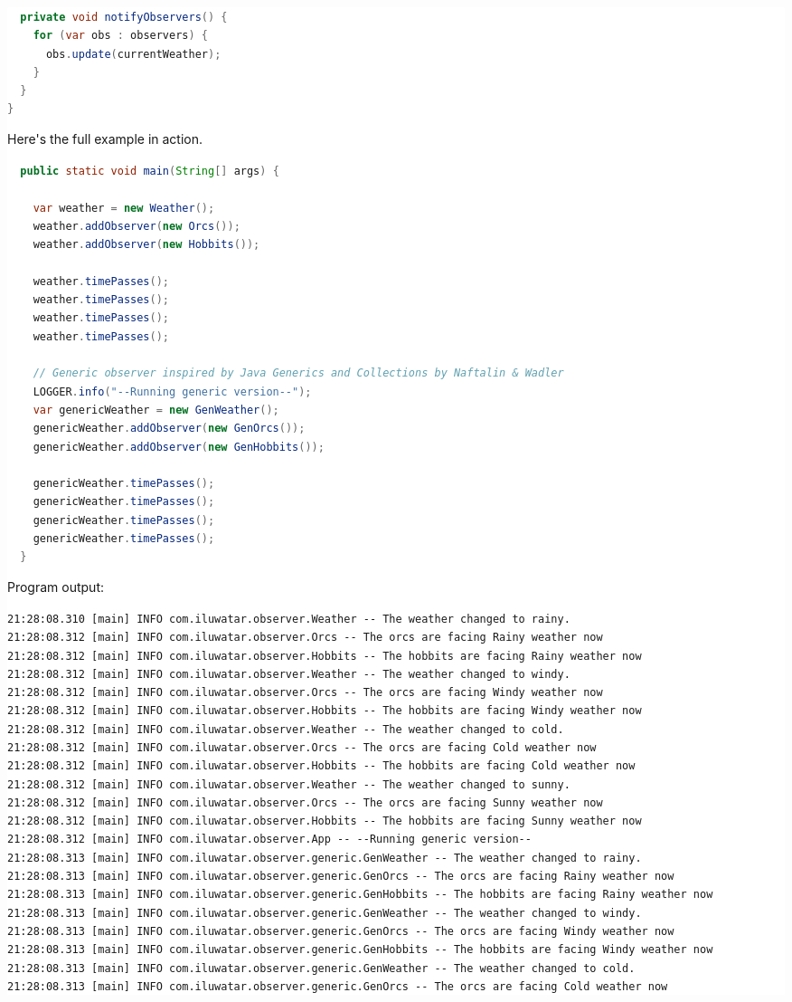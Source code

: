 ```java
  private void notifyObservers() {
    for (var obs : observers) {
      obs.update(currentWeather);
    }
  }
}
```

Here's the full example in action.

```java
  public static void main(String[] args) {

    var weather = new Weather();
    weather.addObserver(new Orcs());
    weather.addObserver(new Hobbits());

    weather.timePasses();
    weather.timePasses();
    weather.timePasses();
    weather.timePasses();

    // Generic observer inspired by Java Generics and Collections by Naftalin & Wadler
    LOGGER.info("--Running generic version--");
    var genericWeather = new GenWeather();
    genericWeather.addObserver(new GenOrcs());
    genericWeather.addObserver(new GenHobbits());

    genericWeather.timePasses();
    genericWeather.timePasses();
    genericWeather.timePasses();
    genericWeather.timePasses();
  }
```

Program output:

```
21:28:08.310 [main] INFO com.iluwatar.observer.Weather -- The weather changed to rainy.
21:28:08.312 [main] INFO com.iluwatar.observer.Orcs -- The orcs are facing Rainy weather now
21:28:08.312 [main] INFO com.iluwatar.observer.Hobbits -- The hobbits are facing Rainy weather now
21:28:08.312 [main] INFO com.iluwatar.observer.Weather -- The weather changed to windy.
21:28:08.312 [main] INFO com.iluwatar.observer.Orcs -- The orcs are facing Windy weather now
21:28:08.312 [main] INFO com.iluwatar.observer.Hobbits -- The hobbits are facing Windy weather now
21:28:08.312 [main] INFO com.iluwatar.observer.Weather -- The weather changed to cold.
21:28:08.312 [main] INFO com.iluwatar.observer.Orcs -- The orcs are facing Cold weather now
21:28:08.312 [main] INFO com.iluwatar.observer.Hobbits -- The hobbits are facing Cold weather now
21:28:08.312 [main] INFO com.iluwatar.observer.Weather -- The weather changed to sunny.
21:28:08.312 [main] INFO com.iluwatar.observer.Orcs -- The orcs are facing Sunny weather now
21:28:08.312 [main] INFO com.iluwatar.observer.Hobbits -- The hobbits are facing Sunny weather now
21:28:08.312 [main] INFO com.iluwatar.observer.App -- --Running generic version--
21:28:08.313 [main] INFO com.iluwatar.observer.generic.GenWeather -- The weather changed to rainy.
21:28:08.313 [main] INFO com.iluwatar.observer.generic.GenOrcs -- The orcs are facing Rainy weather now
21:28:08.313 [main] INFO com.iluwatar.observer.generic.GenHobbits -- The hobbits are facing Rainy weather now
21:28:08.313 [main] INFO com.iluwatar.observer.generic.GenWeather -- The weather changed to windy.
21:28:08.313 [main] INFO com.iluwatar.observer.generic.GenOrcs -- The orcs are facing Windy weather now
21:28:08.313 [main] INFO com.iluwatar.observer.generic.GenHobbits -- The hobbits are facing Windy weather now
21:28:08.313 [main] INFO com.iluwatar.observer.generic.GenWeather -- The weather changed to cold.
21:28:08.313 [main] INFO com.iluwatar.observer.generic.GenOrcs -- The orcs are facing Cold weather now
```
